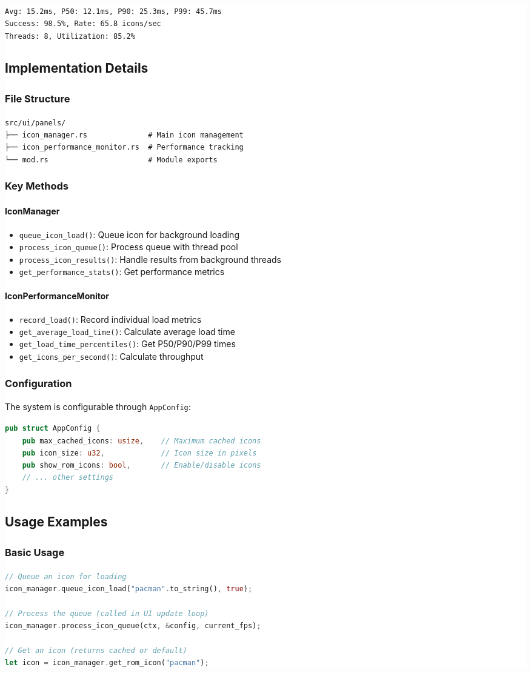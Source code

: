 ```
Avg: 15.2ms, P50: 12.1ms, P90: 25.3ms, P99: 45.7ms
Success: 98.5%, Rate: 65.8 icons/sec
Threads: 8, Utilization: 85.2%
```

## Implementation Details

### File Structure

```
src/ui/panels/
├── icon_manager.rs              # Main icon management
├── icon_performance_monitor.rs  # Performance tracking
└── mod.rs                       # Module exports
```

### Key Methods

#### IconManager

- `queue_icon_load()`: Queue icon for background loading
- `process_icon_queue()`: Process queue with thread pool
- `process_icon_results()`: Handle results from background threads
- `get_performance_stats()`: Get performance metrics

#### IconPerformanceMonitor

- `record_load()`: Record individual load metrics
- `get_average_load_time()`: Calculate average load time
- `get_load_time_percentiles()`: Get P50/P90/P99 times
- `get_icons_per_second()`: Calculate throughput

### Configuration

The system is configurable through `AppConfig`:

```rust
pub struct AppConfig {
    pub max_cached_icons: usize,    // Maximum cached icons
    pub icon_size: u32,             // Icon size in pixels
    pub show_rom_icons: bool,       // Enable/disable icons
    // ... other settings
}
```

## Usage Examples

### Basic Usage

```rust
// Queue an icon for loading
icon_manager.queue_icon_load("pacman".to_string(), true);

// Process the queue (called in UI update loop)
icon_manager.process_icon_queue(ctx, &config, current_fps);

// Get an icon (returns cached or default)
let icon = icon_manager.get_rom_icon("pacman");
```
